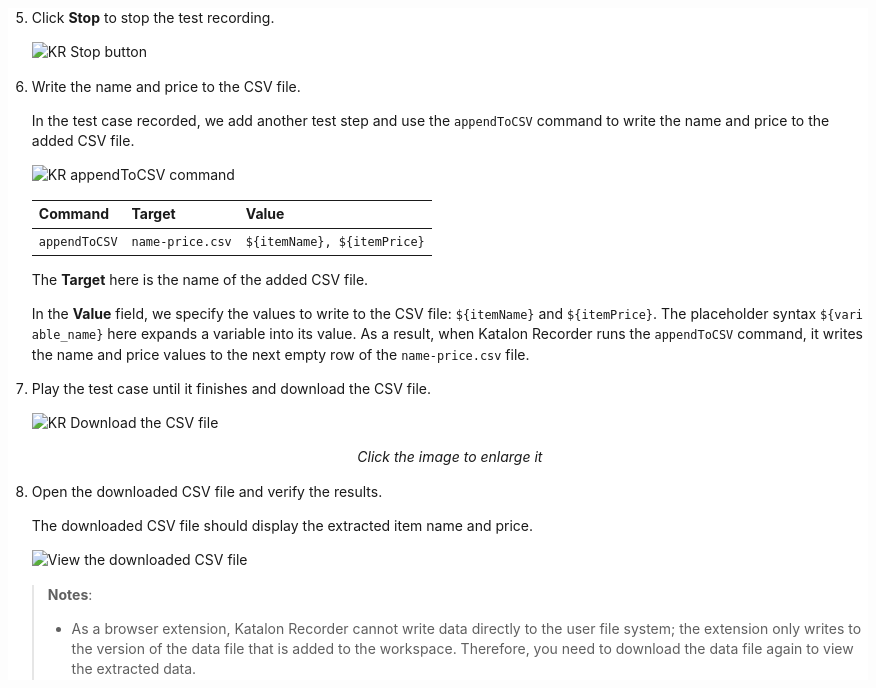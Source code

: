 
5. Click **Stop** to stop the test recording.

    <img src="https://github.com/katalon-studio/docs-images/raw/master/katalon-recorder/docs/write-and-extract-data/KR-5.8.0-stop-button.png" width=100% alt="KR Stop button">

6. Write the name and price to the CSV file.

    In the test case recorded, we add another test step and use the `appendToCSV` command to write the name and price to the added CSV file.

    <img src="https://github.com/katalon-studio/docs-images/raw/master/katalon-recorder/docs/write-and-extract-data/KR-5.8.0-appendToCSV-command.png" width=100% alt="KR appendToCSV command">

    | Command                    | Target                      | Value                                                       |
    |----------------------------|-----------------------------|-------------------------------------------------------------|
    | `appendToCSV` | `name-price.csv` | `${itemName}, ${itemPrice}` |

    The **Target** here is the name of the added CSV file.
    
    In the **Value** field, we specify the values to write to the CSV file: `${itemName}` and `${itemPrice}`. The placeholder syntax `${variable_name}` here expands a variable into its value. As a result, when Katalon Recorder runs the `appendToCSV` command, it writes the name and price values to the next empty row of the `name-price.csv` file.

7. Play the test case until it finishes and download the CSV file.

    <a class="pop">
    <img src="https://github.com/katalon-studio/docs-images/raw/master/katalon-recorder/docs/write-and-extract-data/KR-5.8.0-click-download-test-data.png" width=100% alt="KR Download the CSV file">
    </a>
    <p style="text-align: center;"><em>Click the image to enlarge it</em></p>

8. Open the downloaded CSV file and verify the results.

    The downloaded CSV file should display the extracted item name and price.

    <img src="https://github.com/katalon-studio/docs-images/raw/master/katalon-recorder/docs/write-and-extract-data/Downloaded-CSV.png" width=100% alt="View the downloaded CSV file">

> **Notes**:
>
> * As a browser extension, Katalon Recorder cannot write data directly to the user file system; the extension only writes to the version of the data file that is added to the workspace. Therefore, you need to download the data file again to view the extracted data.